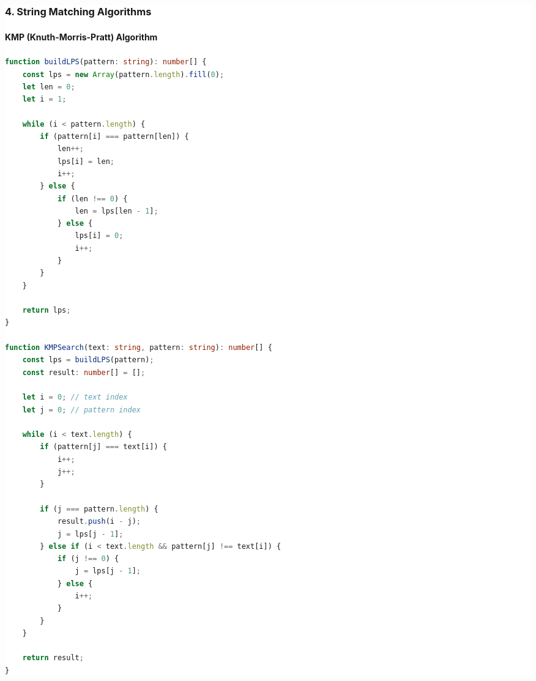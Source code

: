 ### 4. String Matching Algorithms

#### KMP (Knuth-Morris-Pratt) Algorithm
```typescript
function buildLPS(pattern: string): number[] {
    const lps = new Array(pattern.length).fill(0);
    let len = 0;
    let i = 1;
    
    while (i < pattern.length) {
        if (pattern[i] === pattern[len]) {
            len++;
            lps[i] = len;
            i++;
        } else {
            if (len !== 0) {
                len = lps[len - 1];
            } else {
                lps[i] = 0;
                i++;
            }
        }
    }
    
    return lps;
}

function KMPSearch(text: string, pattern: string): number[] {
    const lps = buildLPS(pattern);
    const result: number[] = [];
    
    let i = 0; // text index
    let j = 0; // pattern index
    
    while (i < text.length) {
        if (pattern[j] === text[i]) {
            i++;
            j++;
        }
        
        if (j === pattern.length) {
            result.push(i - j);
            j = lps[j - 1];
        } else if (i < text.length && pattern[j] !== text[i]) {
            if (j !== 0) {
                j = lps[j - 1];
            } else {
                i++;
            }
        }
    }
    
    return result;
}
```
